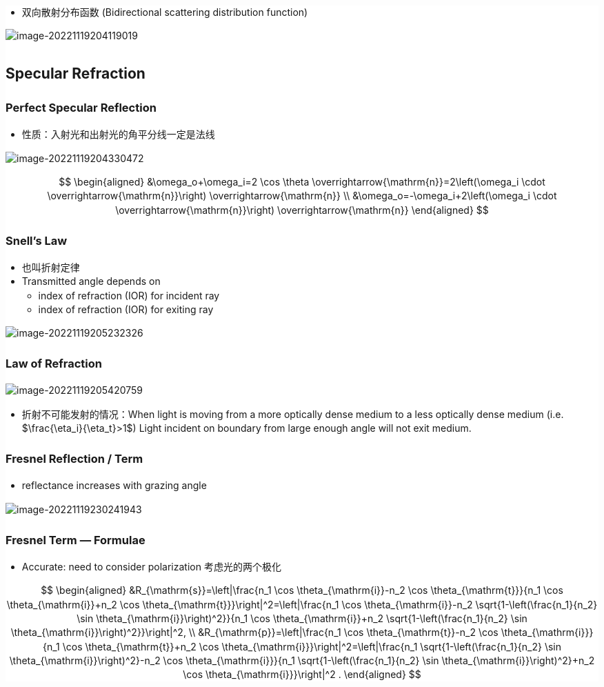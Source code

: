- 双向散射分布函数 (Bidirectional scattering distribution function)

![image-20221119204119019](https://cdn.jsdelivr.net/gh/QiuHong-1202/FigureBed/2022/202211192041252.png)

## Specular Refraction

### Perfect Specular Reflection

- 性质：入射光和出射光的角平分线一定是法线

![image-20221119204330472](https://cdn.jsdelivr.net/gh/QiuHong-1202/FigureBed/2022/202211192043500.png)


$$
\begin{aligned}
&\omega_o+\omega_i=2 \cos \theta \overrightarrow{\mathrm{n}}=2\left(\omega_i \cdot \overrightarrow{\mathrm{n}}\right) \overrightarrow{\mathrm{n}} \\
&\omega_o=-\omega_i+2\left(\omega_i \cdot \overrightarrow{\mathrm{n}}\right) \overrightarrow{\mathrm{n}}
\end{aligned}
$$



### Snell’s Law

- 也叫折射定律
- Transmitted angle depends on
    - index of refraction (IOR) for incident ray
    - index of refraction (IOR) for exiting ray

![image-20221119205232326](https://cdn.jsdelivr.net/gh/QiuHong-1202/FigureBed/2022/202211192052359.png)

### Law of Refraction

![image-20221119205420759](https://cdn.jsdelivr.net/gh/QiuHong-1202/FigureBed/2022/202211192054796.png)

- 折射不可能发射的情况：When light is moving from a more optically dense medium to a less optically dense medium (i.e. $\frac{\eta_i}{\eta_t}>1$) Light incident on boundary from large enough angle will not exit medium.

### Fresnel Reflection / Term

- reflectance increases with grazing angle

![image-20221119230241943](https://cdn.jsdelivr.net/gh/QiuHong-1202/FigureBed/2022/202211192302123.png)

### Fresnel Term — Formulae

- Accurate: need to consider polarization 考虑光的两个极化


$$
\begin{aligned}
&R_{\mathrm{s}}=\left|\frac{n_1 \cos \theta_{\mathrm{i}}-n_2 \cos \theta_{\mathrm{t}}}{n_1 \cos \theta_{\mathrm{i}}+n_2 \cos \theta_{\mathrm{t}}}\right|^2=\left|\frac{n_1 \cos \theta_{\mathrm{i}}-n_2 \sqrt{1-\left(\frac{n_1}{n_2} \sin \theta_{\mathrm{i}}\right)^2}}{n_1 \cos \theta_{\mathrm{i}}+n_2 \sqrt{1-\left(\frac{n_1}{n_2} \sin \theta_{\mathrm{i}}\right)^2}}\right|^2, \\
&R_{\mathrm{p}}=\left|\frac{n_1 \cos \theta_{\mathrm{t}}-n_2 \cos \theta_{\mathrm{i}}}{n_1 \cos \theta_{\mathrm{t}}+n_2 \cos \theta_{\mathrm{i}}}\right|^2=\left|\frac{n_1 \sqrt{1-\left(\frac{n_1}{n_2} \sin \theta_{\mathrm{i}}\right)^2}-n_2 \cos \theta_{\mathrm{i}}}{n_1 \sqrt{1-\left(\frac{n_1}{n_2} \sin \theta_{\mathrm{i}}\right)^2}+n_2 \cos \theta_{\mathrm{i}}}\right|^2 .
\end{aligned}
$$
